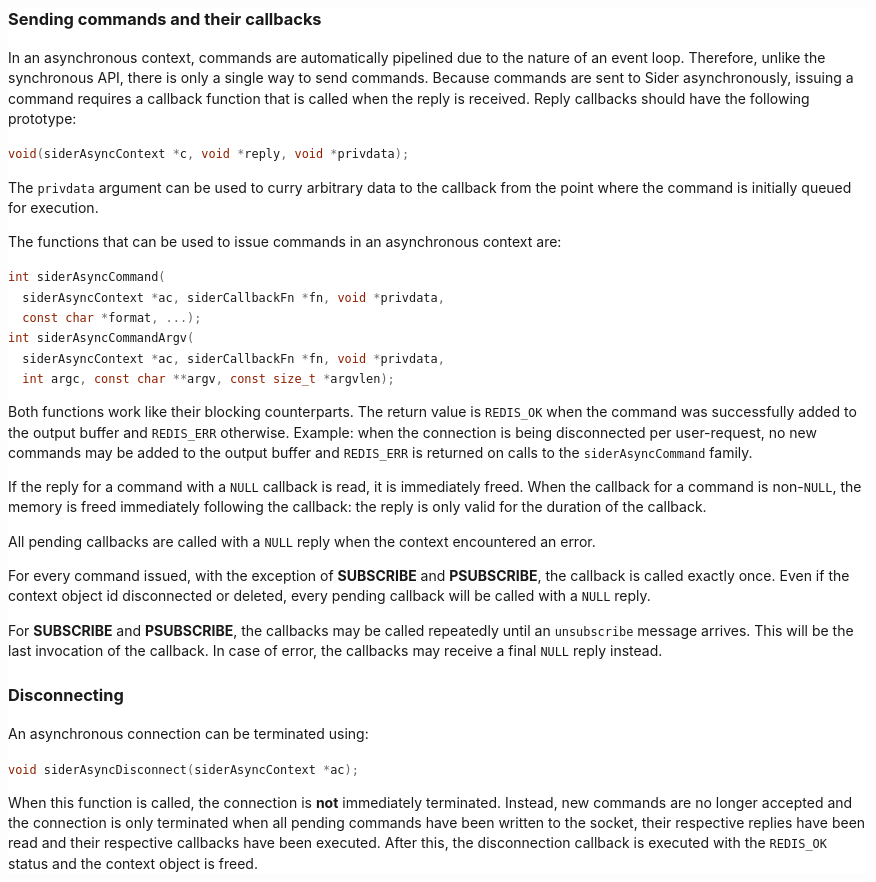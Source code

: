 ### Sending commands and their callbacks

In an asynchronous context, commands are automatically pipelined due to the nature of an event loop.
Therefore, unlike the synchronous API, there is only a single way to send commands.
Because commands are sent to Sider asynchronously, issuing a command requires a callback function
that is called when the reply is received. Reply callbacks should have the following prototype:
```c
void(siderAsyncContext *c, void *reply, void *privdata);
```
The `privdata` argument can be used to curry arbitrary data to the callback from the point where
the command is initially queued for execution.

The functions that can be used to issue commands in an asynchronous context are:
```c
int siderAsyncCommand(
  siderAsyncContext *ac, siderCallbackFn *fn, void *privdata,
  const char *format, ...);
int siderAsyncCommandArgv(
  siderAsyncContext *ac, siderCallbackFn *fn, void *privdata,
  int argc, const char **argv, const size_t *argvlen);
```
Both functions work like their blocking counterparts. The return value is `REDIS_OK` when the command
was successfully added to the output buffer and `REDIS_ERR` otherwise. Example: when the connection
is being disconnected per user-request, no new commands may be added to the output buffer and `REDIS_ERR` is
returned on calls to the `siderAsyncCommand` family.

If the reply for a command with a `NULL` callback is read, it is immediately freed. When the callback
for a command is non-`NULL`, the memory is freed immediately following the callback: the reply is only
valid for the duration of the callback.

All pending callbacks are called with a `NULL` reply when the context encountered an error.

For every command issued, with the exception of **SUBSCRIBE** and **PSUBSCRIBE**, the callback is
called exactly once.  Even if the context object id disconnected or deleted, every pending callback
will be called with a `NULL` reply.

For **SUBSCRIBE** and **PSUBSCRIBE**, the callbacks may be called repeatedly until an `unsubscribe`
message arrives.  This will be the last invocation of the callback. In case of error, the callbacks
may receive a final `NULL` reply instead.

### Disconnecting

An asynchronous connection can be terminated using:
```c
void siderAsyncDisconnect(siderAsyncContext *ac);
```
When this function is called, the connection is **not** immediately terminated. Instead, new
commands are no longer accepted and the connection is only terminated when all pending commands
have been written to the socket, their respective replies have been read and their respective
callbacks have been executed. After this, the disconnection callback is executed with the
`REDIS_OK` status and the context object is freed.
